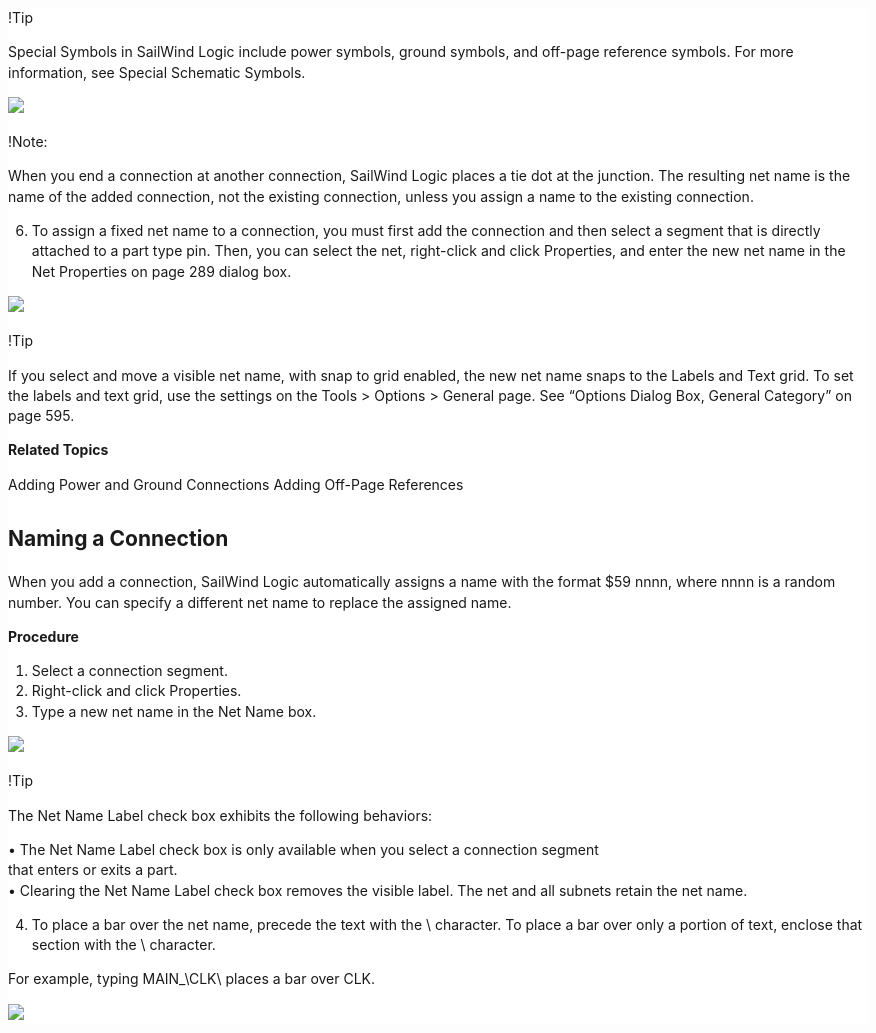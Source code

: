!Tip  

Special Symbols in SailWind Logic include power symbols, ground symbols, and off-page reference symbols. For more information, see Special Schematic Symbols.  

![](/images/32459aaa0778a24b44502d96dc3d5d5fa788d7b75b05477e148d315f4e0a6ecb.jpg)  

!Note:  

When you end a connection at another connection, SailWind Logic places a tie dot at the junction. The resulting net name is the name of the added connection, not the existing connection, unless you assign a name to the existing connection.  

6. To assign a fixed net name to a connection, you must first add the connection and then select a segment that is directly attached to a part type pin. Then, you can select the net, right-click and click Properties, and enter the new net name in the Net Properties on page 289 dialog box.  

![](/images/c464ff6378a1639129c9fd84bd51c72589bc804c18bed7c1fd6712d2d842f619.jpg)  

!Tip  

If you select and move a visible net name, with snap to grid enabled, the new net name snaps to the Labels and Text grid. To set the labels and text grid, use the settings on the Tools $>$ Options $>$ General page. See “Options Dialog Box, General Category” on page 595.  

**Related Topics**  

Adding Power and Ground Connections Adding Off-Page References  

## Naming a Connection  

When you add a connection, SailWind Logic automatically assigns a name with the format $\$59$ nnnn, where nnnn is a random number. You can specify a different net name to replace the assigned name.  

**Procedure** 

1. Select a connection segment.   
2. Right-click and click Properties.   
3. Type a new net name in the Net Name box.  

![](/images/b36728ca03c4dfaf9f5a260de0eec0953b2a5fa9205d2071d04ec5649fe87501.jpg)  

!Tip  

The Net Name Label check box exhibits the following behaviors:  

• The Net Name Label check box is only available when you select a connection segment   
that enters or exits a part.   
• Clearing the Net Name Label check box removes the visible label. The net and all subnets retain the net name.  

4. To place a bar over the net name, precede the text with the \ character. To place a bar over only a portion of text, enclose that section with the \ character.  

For example, typing MAIN_\CLK\ places a bar over CLK.  

![](/images/7d1ad0063f43755e6687344636af4bc2e6de240fffd3b174fc2851c553d2957a.jpg)  
